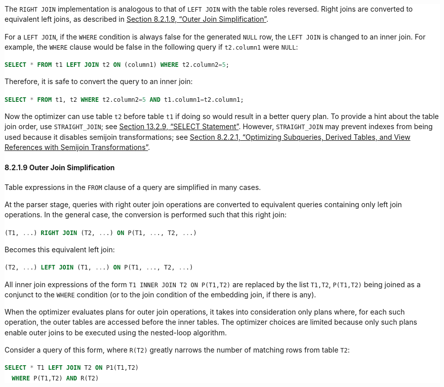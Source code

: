 The `RIGHT JOIN` implementation is analogous to that of `LEFT JOIN` with the table roles reversed. Right joins are converted to equivalent left joins, as described in [Section 8.2.1.9, “Outer Join Simplification”](https://dev.mysql.com/doc/refman/5.7/en/outer-join-simplification.html).

For a `LEFT JOIN`, if the `WHERE` condition is always false for the generated `NULL` row, the `LEFT JOIN` is changed to an inner join. For example, the `WHERE` clause would be false in the following query if `t2.column1` were `NULL`:

```sql
SELECT * FROM t1 LEFT JOIN t2 ON (column1) WHERE t2.column2=5;
```

Therefore, it is safe to convert the query to an inner join:

```sql
SELECT * FROM t1, t2 WHERE t2.column2=5 AND t1.column1=t2.column1;
```



Now the optimizer can use table `t2` before table `t1` if doing so would result in a better query plan. To provide a hint about the table join order, use `STRAIGHT_JOIN`; see [Section 13.2.9, “SELECT Statement”](https://dev.mysql.com/doc/refman/5.7/en/select.html). However, `STRAIGHT_JOIN` may prevent indexes from being used because it disables semijoin transformations; see [Section 8.2.2.1, “Optimizing Subqueries, Derived Tables, and View References with Semijoin Transformations”](https://dev.mysql.com/doc/refman/5.7/en/semijoins.html).



#### 8.2.1.9 Outer Join Simplification

Table expressions in the `FROM` clause of a query are simplified in many cases.

At the parser stage, queries with right outer join operations are converted to equivalent queries containing only left join operations. In the general case, the conversion is performed such that this right join:

```sql
(T1, ...) RIGHT JOIN (T2, ...) ON P(T1, ..., T2, ...)
```

Becomes this equivalent left join:

```sql
(T2, ...) LEFT JOIN (T1, ...) ON P(T1, ..., T2, ...)
```

All inner join expressions of the form `T1 INNER JOIN T2 ON P(T1,T2)` are replaced by the list `T1,T2`, `P(T1,T2)` being joined as a conjunct to the `WHERE` condition (or to the join condition of the embedding join, if there is any).

When the optimizer evaluates plans for outer join operations, it takes into consideration only plans where, for each such operation, the outer tables are accessed before the inner tables. The optimizer choices are limited because only such plans enable outer joins to be executed using the nested-loop algorithm.

Consider a query of this form, where `R(T2)` greatly narrows the number of matching rows from table `T2`:

```sql
SELECT * T1 LEFT JOIN T2 ON P1(T1,T2)
  WHERE P(T1,T2) AND R(T2)
```
